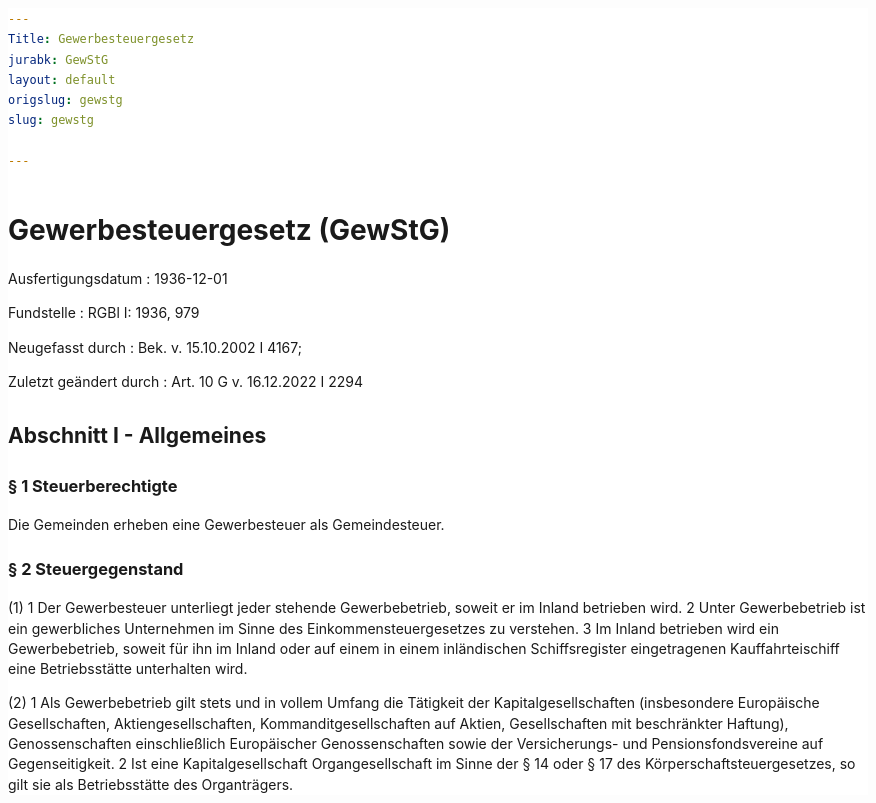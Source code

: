 ```yaml
---
Title: Gewerbesteuergesetz
jurabk: GewStG
layout: default
origslug: gewstg
slug: gewstg

---
```


# Gewerbesteuergesetz (GewStG)

Ausfertigungsdatum
:   1936-12-01

Fundstelle
:   RGBl I: 1936, 979

Neugefasst durch
:   Bek. v. 15.10.2002 I 4167;

Zuletzt geändert durch
:   Art. 10 G v. 16.12.2022 I 2294


## Abschnitt I - Allgemeines



### § 1 Steuerberechtigte

Die Gemeinden erheben eine Gewerbesteuer als Gemeindesteuer.


### § 2 Steuergegenstand

(1)
1             Der Gewerbesteuer unterliegt jeder stehende
Gewerbebetrieb, soweit er im Inland betrieben wird.
2             Unter Gewerbebetrieb ist ein gewerbliches Unternehmen im
Sinne des Einkommensteuergesetzes zu verstehen.
3             Im Inland betrieben wird ein Gewerbebetrieb, soweit für
ihn im Inland oder auf einem in einem inländischen Schiffsregister
eingetragenen Kauffahrteischiff eine Betriebsstätte unterhalten wird.

(2)
1             Als Gewerbebetrieb gilt stets und in vollem Umfang die
Tätigkeit der Kapitalgesellschaften (insbesondere Europäische
Gesellschaften, Aktiengesellschaften, Kommanditgesellschaften auf
Aktien, Gesellschaften mit beschränkter Haftung), Genossenschaften
einschließlich Europäischer Genossenschaften sowie der Versicherungs-
und Pensionsfondsvereine auf Gegenseitigkeit.
2             Ist eine Kapitalgesellschaft Organgesellschaft im Sinne
der § 14 oder § 17 des Körperschaftsteuergesetzes, so gilt sie als
Betriebsstätte des Organträgers.
